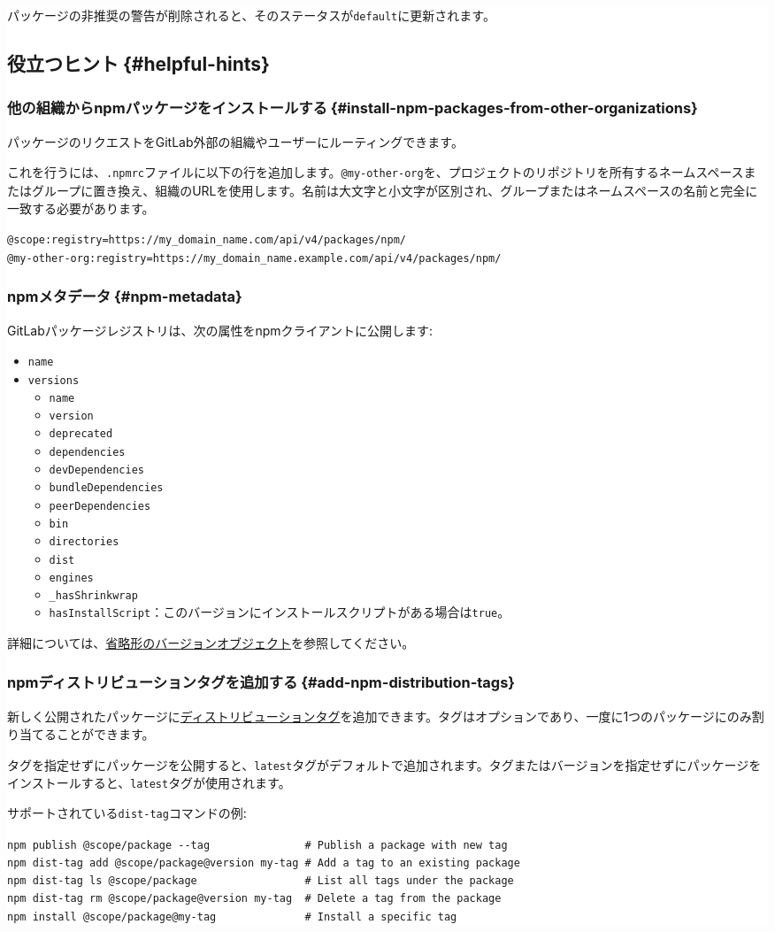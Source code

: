 パッケージの非推奨の警告が削除されると、そのステータスが`default`に更新されます。

## 役立つヒント {#helpful-hints}

### 他の組織からnpmパッケージをインストールする {#install-npm-packages-from-other-organizations}

パッケージのリクエストをGitLab外部の組織やユーザーにルーティングできます。

これを行うには、`.npmrc`ファイルに以下の行を追加します。`@my-other-org`を、プロジェクトのリポジトリを所有するネームスペースまたはグループに置き換え、組織のURLを使用します。名前は大文字と小文字が区別され、グループまたはネームスペースの名前と完全に一致する必要があります。

```shell
@scope:registry=https://my_domain_name.com/api/v4/packages/npm/
@my-other-org:registry=https://my_domain_name.example.com/api/v4/packages/npm/
```

### npmメタデータ {#npm-metadata}

GitLabパッケージレジストリは、次の属性をnpmクライアントに公開します:

- `name`
- `versions`
  - `name`
  - `version`
  - `deprecated`
  - `dependencies`
  - `devDependencies`
  - `bundleDependencies`
  - `peerDependencies`
  - `bin`
  - `directories`
  - `dist`
  - `engines`
  - `_hasShrinkwrap`
  - `hasInstallScript`：このバージョンにインストールスクリプトがある場合は`true`。

詳細については、[省略形のバージョンオブジェクト](https://github.com/npm/registry/blob/main/docs/responses/package-metadata.md#abbreviated-version-object)を参照してください。

### npmディストリビューションタグを追加する {#add-npm-distribution-tags}

新しく公開されたパッケージに[ディストリビューションタグ](https://docs.npmjs.com/cli/dist-tag/)を追加できます。タグはオプションであり、一度に1つのパッケージにのみ割り当てることができます。

タグを指定せずにパッケージを公開すると、`latest`タグがデフォルトで追加されます。タグまたはバージョンを指定せずにパッケージをインストールすると、`latest`タグが使用されます。

サポートされている`dist-tag`コマンドの例:

```shell
npm publish @scope/package --tag               # Publish a package with new tag
npm dist-tag add @scope/package@version my-tag # Add a tag to an existing package
npm dist-tag ls @scope/package                 # List all tags under the package
npm dist-tag rm @scope/package@version my-tag  # Delete a tag from the package
npm install @scope/package@my-tag              # Install a specific tag
```
